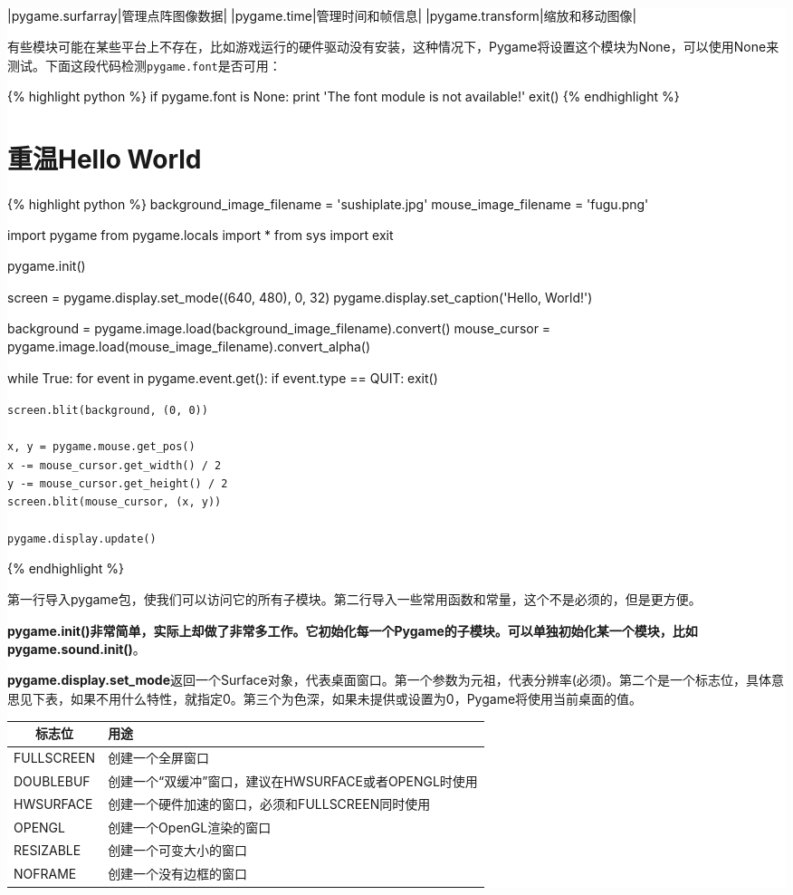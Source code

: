 |pygame.surfarray|管理点阵图像数据|
|pygame.time|管理时间和帧信息|
|pygame.transform|缩放和移动图像|

有些模块可能在某些平台上不存在，比如游戏运行的硬件驱动没有安装，这种情况下，Pygame将设置这个模块为None，可以使用None来测试。下面这段代码检测`pygame.font`是否可用：

{% highlight python %}
if pygame.font is None:
    print 'The font module is not available!'
    exit()
{% endhighlight %}

# 重温Hello World

{% highlight python %}
background_image_filename = 'sushiplate.jpg'
mouse_image_filename = 'fugu.png'

import pygame
from pygame.locals import *
from sys import exit

pygame.init()

screen = pygame.display.set_mode((640, 480), 0, 32)
pygame.display.set_caption('Hello, World!')

background = pygame.image.load(background_image_filename).convert()
mouse_cursor = pygame.image.load(mouse_image_filename).convert_alpha()

while True:
    for event in pygame.event.get():
        if event.type == QUIT:
            exit()

    screen.blit(background, (0, 0))

    x, y = pygame.mouse.get_pos()
    x -= mouse_cursor.get_width() / 2
    y -= mouse_cursor.get_height() / 2
    screen.blit(mouse_cursor, (x, y))

    pygame.display.update()
{% endhighlight %}

第一行导入pygame包，使我们可以访问它的所有子模块。第二行导入一些常用函数和常量，这个不是必须的，但是更方便。

**pygame.init()**非常简单，实际上却做了非常多工作。它初始化每一个Pygame的子模块。可以单独初始化某一个模块，比如**pygame.sound.init()**。

**pygame.display.set_mode**返回一个Surface对象，代表桌面窗口。第一个参数为元祖，代表分辨率(必须)。第二个是一个标志位，具体意思见下表，如果不用什么特性，就指定0。第三个为色深，如果未提供或设置为0，Pygame将使用当前桌面的值。

|标志位        |用途           |
|-------------|:-------------|
|FULLSCREEN|创建一个全屏窗口|
|DOUBLEBUF|创建一个“双缓冲”窗口，建议在HWSURFACE或者OPENGL时使用|
|HWSURFACE|创建一个硬件加速的窗口，必须和FULLSCREEN同时使用|
|OPENGL|创建一个OpenGL渲染的窗口|
|RESIZABLE|创建一个可变大小的窗口|
|NOFRAME|创建一个没有边框的窗口|

